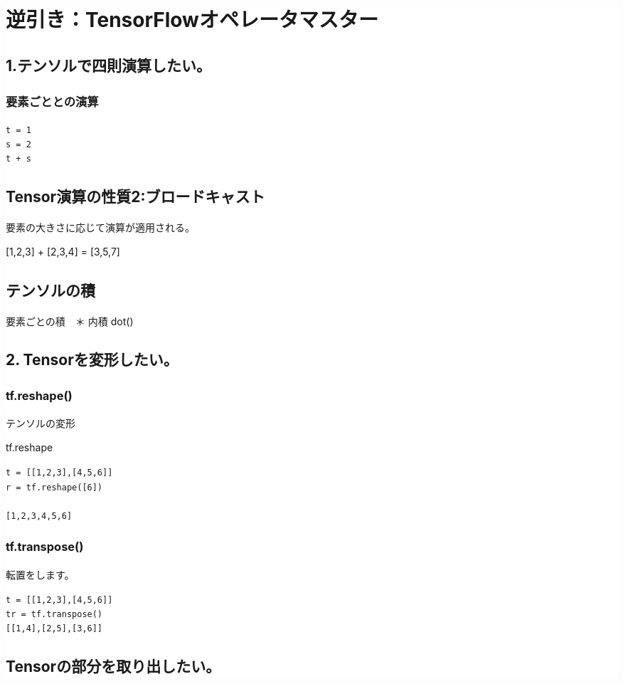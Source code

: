 # 逆引き：TensorFlowオペレータマスター



## 1.テンソルで四則演算したい。

###  要素ごととの演算

```
t = 1
s = 2
t + s
```

## Tensor演算の性質2:ブロードキャスト

要素の大きさに応じて演算が適用される。

[1,2,3] + [2,3,4] = [3,5,7]

## テンソルの積

要素ごとの積　＊
内積          dot()


## 2. Tensorを変形したい。

### tf.reshape()

テンソルの変形

tf.reshape

```
t = [[1,2,3],[4,5,6]]
r = tf.reshape([6])

[1,2,3,4,5,6]
```

### tf.transpose() 

転置をします。

```
t = [[1,2,3],[4,5,6]]
tr = tf.transpose()
[[1,4],[2,5],[3,6]]
```

## Tensorの部分を取り出したい。
